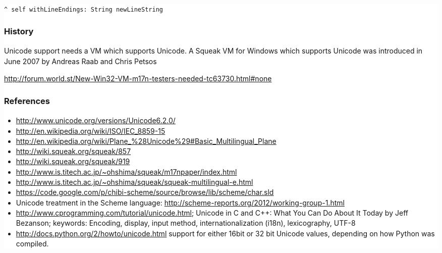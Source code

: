 	^ self withLineEndings: String newLineString


	
### History

Unicode support needs a VM which supports Unicode. 
A Squeak VM for Windows which supports Unicode was introduced in June 2007 by Andreas Raab and Chris
Petsos

http://forum.world.st/New-Win32-VM-m17n-testers-needed-tc63730.html#none


### References

- http://www.unicode.org/versions/Unicode6.2.0/
- http://en.wikipedia.org/wiki/ISO/IEC_8859-15
- http://en.wikipedia.org/wiki/Plane_%28Unicode%29#Basic_Multilingual_Plane
- http://wiki.squeak.org/squeak/857
- http://wiki.squeak.org/squeak/919
- http://www.is.titech.ac.jp/~ohshima/squeak/m17npaper/index.html
- http://www.is.titech.ac.jp/~ohshima/squeak/squeak-multilingual-e.html
- https://code.google.com/p/chibi-scheme/source/browse/lib/scheme/char.sld
- Unicode treatment in the Scheme language: http://scheme-reports.org/2012/working-group-1.html 
- http://www.cprogramming.com/tutorial/unicode.html; Unicode in C and C++: What You Can Do About It Today
by Jeff Bezanson; keywords: Encoding, display, input method, internationalization (i18n), lexicography, UTF-8
- http://docs.python.org/2/howto/unicode.html support for either 16bit or 32 bit Unicode values, depending on how Python was compiled.
